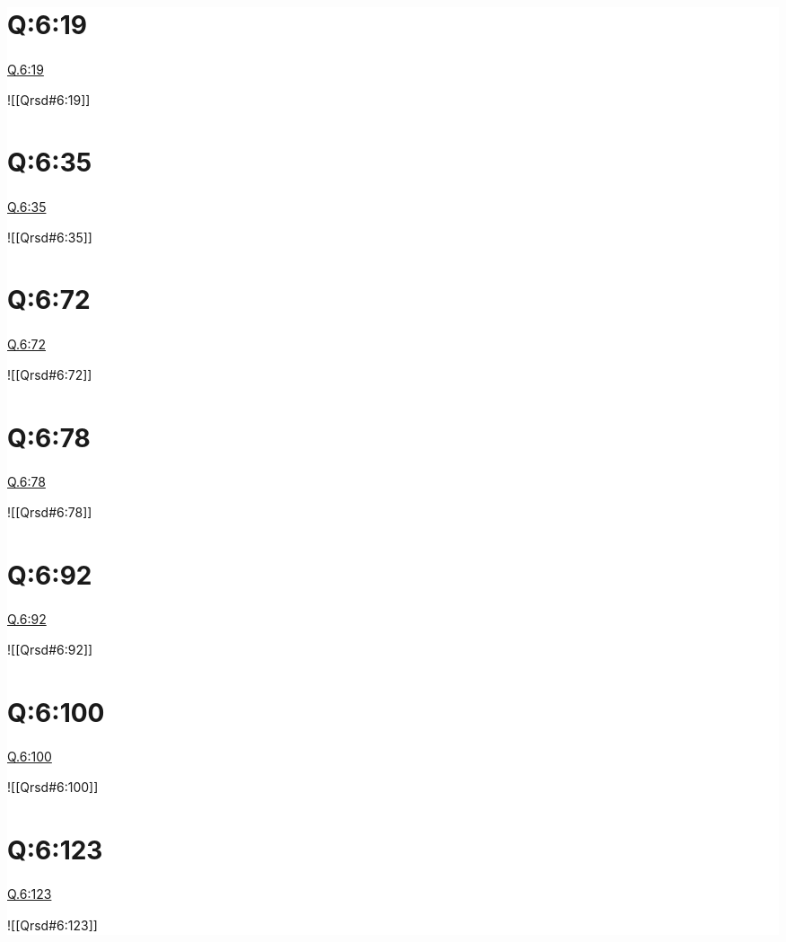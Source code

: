 
# Q:6:19

[Q.6:19](https://quran.com/6:19/tafsirs/ar-tafsir-al-tabari)

![[Qrsd#6:19]]


# Q:6:35

[Q.6:35](https://quran.com/6:35/tafsirs/ar-tafsir-al-tabari)

![[Qrsd#6:35]]


# Q:6:72

[Q.6:72](https://quran.com/6:72/tafsirs/ar-tafsir-al-tabari)

![[Qrsd#6:72]]


# Q:6:78

[Q.6:78](https://quran.com/6:78/tafsirs/ar-tafsir-al-tabari)

![[Qrsd#6:78]]


# Q:6:92

[Q.6:92](https://quran.com/6:92/tafsirs/ar-tafsir-al-tabari)

![[Qrsd#6:92]]


# Q:6:100

[Q.6:100](https://quran.com/6:100/tafsirs/ar-tafsir-al-tabari)

![[Qrsd#6:100]]


# Q:6:123

[Q.6:123](https://quran.com/6:123/tafsirs/ar-tafsir-al-tabari)

![[Qrsd#6:123]]
